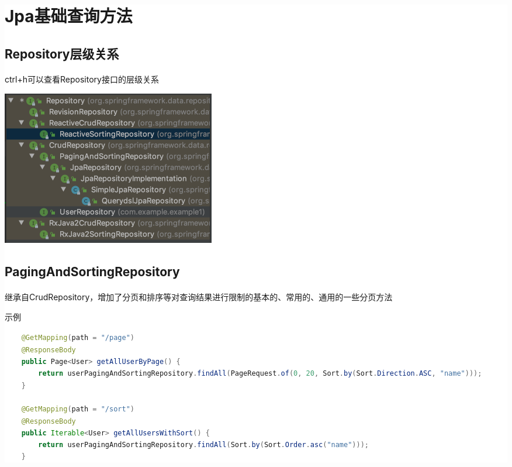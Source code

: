 # Jpa基础查询方法

## Repository层级关系

ctrl+h可以查看Repository接口的层级关系

<img src="SpringDataJPA入门到精通.assets/Repository层级.png" alt="image-20200413154527028" style="zoom:50%;" />

## PagingAndSortingRepository

继承自CrudRepository，增加了分页和排序等对查询结果进行限制的基本的、常用的、通用的一些分页方法

示例

```java
    @GetMapping(path = "/page")
    @ResponseBody
    public Page<User> getAllUserByPage() {
        return userPagingAndSortingRepository.findAll(PageRequest.of(0, 20, Sort.by(Sort.Direction.ASC, "name")));
    }

    @GetMapping(path = "/sort")
    @ResponseBody
    public Iterable<User> getAllUsersWithSort() {
        return userPagingAndSortingRepository.findAll(Sort.by(Sort.Order.asc("name")));
    }
```
